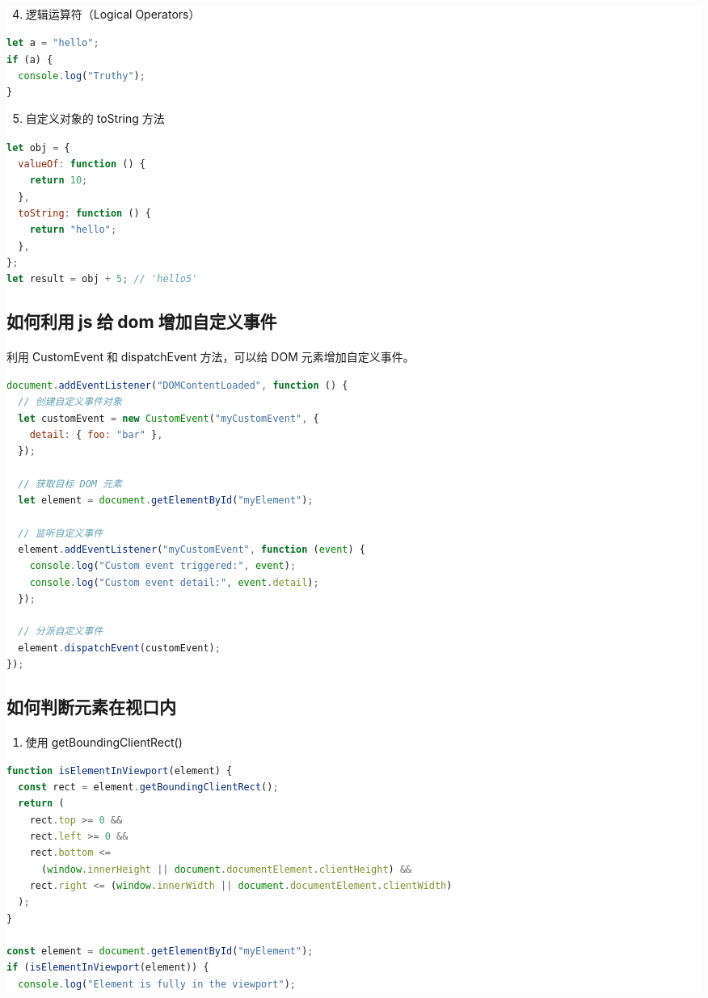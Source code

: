 4. 逻辑运算符（Logical Operators）

```javascript
let a = "hello";
if (a) {
  console.log("Truthy");
}
```

5. 自定义对象的 toString 方法

```javascript
let obj = {
  valueOf: function () {
    return 10;
  },
  toString: function () {
    return "hello";
  },
};
let result = obj + 5; // 'hello5'
```

## 如何利用 js 给 dom 增加自定义事件

利用 CustomEvent 和 dispatchEvent 方法，可以给 DOM 元素增加自定义事件。

```javascript
document.addEventListener("DOMContentLoaded", function () {
  // 创建自定义事件对象
  let customEvent = new CustomEvent("myCustomEvent", {
    detail: { foo: "bar" },
  });

  // 获取目标 DOM 元素
  let element = document.getElementById("myElement");

  // 监听自定义事件
  element.addEventListener("myCustomEvent", function (event) {
    console.log("Custom event triggered:", event);
    console.log("Custom event detail:", event.detail);
  });

  // 分派自定义事件
  element.dispatchEvent(customEvent);
});
```

## 如何判断元素在视口内

1. 使用 getBoundingClientRect()

```javascript
function isElementInViewport(element) {
  const rect = element.getBoundingClientRect();
  return (
    rect.top >= 0 &&
    rect.left >= 0 &&
    rect.bottom <=
      (window.innerHeight || document.documentElement.clientHeight) &&
    rect.right <= (window.innerWidth || document.documentElement.clientWidth)
  );
}

const element = document.getElementById("myElement");
if (isElementInViewport(element)) {
  console.log("Element is fully in the viewport");
```